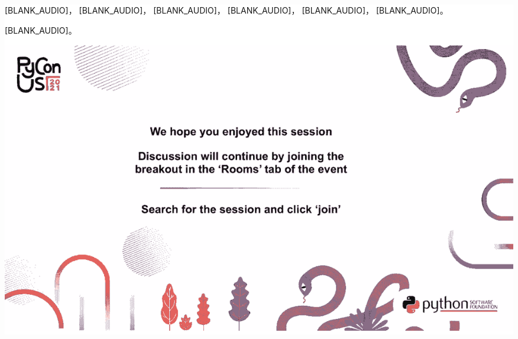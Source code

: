 
 [BLANK_AUDIO]， [BLANK_AUDIO]， [BLANK_AUDIO]， [BLANK_AUDIO]， [BLANK_AUDIO]， [BLANK_AUDIO]。

 [BLANK_AUDIO]。

![](img/a02b99cc0e634507dfe987092c67d214_49.png)
